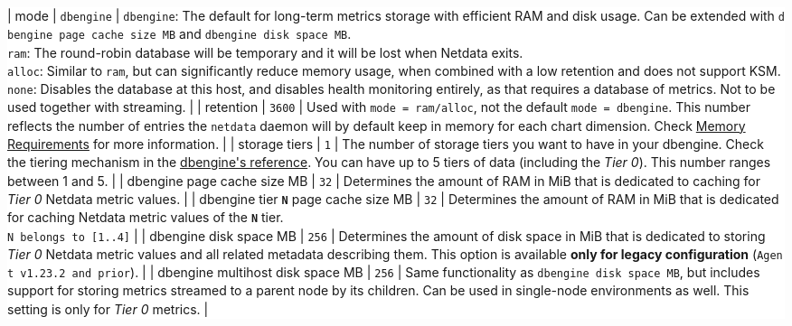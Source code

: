 |                     mode                      | `dbengine` | `dbengine`: The default for long-term metrics storage with efficient RAM and disk usage. Can be extended with `dbengine page cache size MB` and `dbengine disk space MB`. <br />`ram`: The round-robin database will be temporary and it will be lost when Netdata exits. <br />`alloc`: Similar to `ram`, but can significantly reduce memory usage, when combined with a low retention and does not support KSM. <br />`none`: Disables the database at this host, and disables health monitoring entirely, as that requires a database of metrics. Not to be used together with streaming. |
|                   retention                   |   `3600`   | Used with `mode = ram/alloc`, not the default `mode = dbengine`. This number reflects the number of entries the `netdata` daemon will by default keep in memory for each chart dimension. Check [Memory Requirements](https://github.com/netdata/netdata/blob/master/database/README.md) for more information.                                                                                                                                                                                                                                                                                                                                                                                                                                                                                              |
|                 storage tiers                 |    `1`     | The number of storage tiers you want to have in your dbengine. Check the tiering mechanism in the [dbengine's reference](https://github.com/netdata/netdata/blob/master/database/engine/README.md#tiering). You can have up to 5 tiers of data (including the _Tier 0_). This number ranges between 1 and 5.                                                                                                                                                                                                                                                                                                                                                                                                                                                                                                         |
|          dbengine page cache size MB          |    `32`    | Determines the amount of RAM in MiB that is dedicated to caching for _Tier 0_ Netdata metric values.                                                                                                                                                                                                                                                                                                                                                                                                                                                                                                                                                                                                                                                                                                                 |
|   dbengine tier **`N`** page cache size MB    |    `32`    | Determines the amount of RAM in MiB that is dedicated for caching Netdata metric values of the **`N`** tier. <br /> `N belongs to [1..4]`                                                                                                                                                                                                                                                                                                                                                                                                                                                                                                                                                                                                                                                                            |
|            dbengine disk space MB             |   `256`    | Determines the amount of disk space in MiB that is dedicated to storing _Tier 0_ Netdata metric values and all related metadata describing them. This option is available **only for legacy configuration** (`Agent v1.23.2 and prior`).                                                                                                                                                                                                                                                                                                                                                                                                                                                                                                                                                                             |
|       dbengine multihost disk space MB        |   `256`    | Same functionality as `dbengine disk space MB`, but includes support for storing metrics streamed to a parent node by its children. Can be used in single-node environments as well. This setting is only for _Tier 0_ metrics.                                                                                                                                                                                                                                                                                                                                                                                                                                                                                                                                                                                      |
